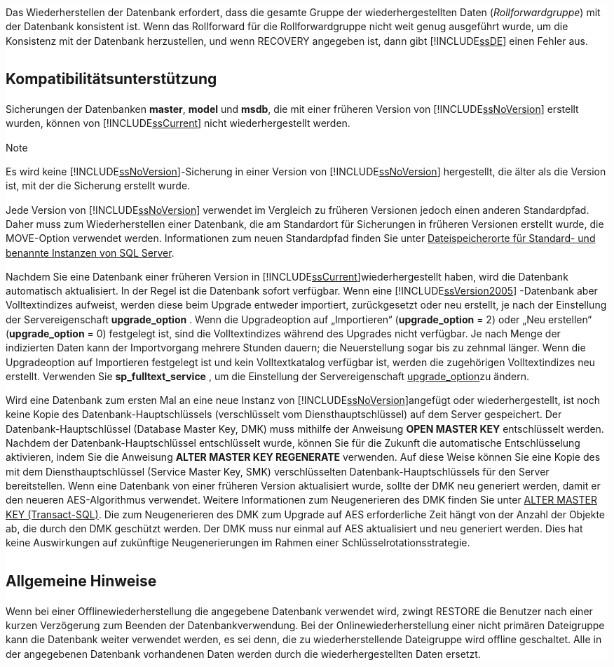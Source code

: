 Das Wiederherstellen der Datenbank erfordert, dass die gesamte Gruppe der wiederhergestellten Daten (*Rollforwardgruppe*) mit der Datenbank konsistent ist. Wenn das Rollforward für die Rollforwardgruppe nicht weit genug ausgeführt wurde, um die Konsistenz mit der Datenbank herzustellen, und wenn RECOVERY angegeben ist, dann gibt [!INCLUDE[ssDE](../../includes/ssde-md.md)] einen Fehler aus.  
  
## <a name="compatibility-support"></a>Kompatibilitätsunterstützung  
Sicherungen der Datenbanken **master**, **model** und **msdb**, die mit einer früheren Version von [!INCLUDE[ssNoVersion](../../includes/ssnoversion-md.md)] erstellt wurden, können von [!INCLUDE[ssCurrent](../../includes/sscurrent-md.md)] nicht wiederhergestellt werden.  
  
> [!NOTE]
> Es wird keine [!INCLUDE[ssNoVersion](../../includes/ssnoversion-md.md)]-Sicherung in einer Version von [!INCLUDE[ssNoVersion](../../includes/ssnoversion-md.md)] hergestellt, die älter als die Version ist, mit der die Sicherung erstellt wurde.  
  
Jede Version von [!INCLUDE[ssNoVersion](../../includes/ssnoversion-md.md)] verwendet im Vergleich zu früheren Versionen jedoch einen anderen Standardpfad. Daher muss zum Wiederherstellen einer Datenbank, die am Standardort für Sicherungen in früheren Versionen erstellt wurde, die MOVE-Option verwendet werden. Informationen zum neuen Standardpfad finden Sie unter [Dateispeicherorte für Standard- und benannte Instanzen von SQL Server](../../sql-server/install/file-locations-for-default-and-named-instances-of-sql-server.md).  
  
Nachdem Sie eine Datenbank einer früheren Version in [!INCLUDE[ssCurrent](../../includes/sscurrent-md.md)]wiederhergestellt haben, wird die Datenbank automatisch aktualisiert. In der Regel ist die Datenbank sofort verfügbar. Wenn eine [!INCLUDE[ssVersion2005](../../includes/ssversion2005-md.md)] -Datenbank aber Volltextindizes aufweist, werden diese beim Upgrade entweder importiert, zurückgesetzt oder neu erstellt, je nach der Einstellung der Servereigenschaft  **upgrade_option** . Wenn die Upgradeoption auf „Importieren“ (**upgrade_option** = 2) oder „Neu erstellen“ (**upgrade_option** = 0) festgelegt ist, sind die Volltextindizes während des Upgrades nicht verfügbar. Je nach Menge der indizierten Daten kann der Importvorgang mehrere Stunden dauern; die Neuerstellung sogar bis zu zehnmal länger. Wenn die Upgradeoption auf Importieren festgelegt ist und kein Volltextkatalog verfügbar ist, werden die zugehörigen Volltextindizes neu erstellt. Verwenden Sie **sp_fulltext_service** , um die Einstellung der Servereigenschaft [upgrade_option](../../relational-databases/system-stored-procedures/sp-fulltext-service-transact-sql.md)zu ändern.  
  
Wird eine Datenbank zum ersten Mal an eine neue Instanz von [!INCLUDE[ssNoVersion](../../includes/ssnoversion-md.md)]angefügt oder wiederhergestellt, ist noch keine Kopie des Datenbank-Hauptschlüssels (verschlüsselt vom Diensthauptschlüssel) auf dem Server gespeichert. Der Datenbank-Hauptschlüssel (Database Master Key, DMK) muss mithilfe der Anweisung **OPEN MASTER KEY** entschlüsselt werden. Nachdem der Datenbank-Hauptschlüssel entschlüsselt wurde, können Sie für die Zukunft die automatische Entschlüsselung aktivieren, indem Sie die Anweisung **ALTER MASTER KEY REGENERATE** verwenden. Auf diese Weise können Sie eine Kopie des mit dem Diensthauptschlüssel (Service Master Key, SMK) verschlüsselten Datenbank-Hauptschlüssels für den Server bereitstellen. Wenn eine Datenbank von einer früheren Version aktualisiert wurde, sollte der DMK neu generiert werden, damit er den neueren AES-Algorithmus verwendet. Weitere Informationen zum Neugenerieren des DMK finden Sie unter [ALTER MASTER KEY &#40;Transact-SQL&#41;](../../t-sql/statements/alter-master-key-transact-sql.md). Die zum Neugenerieren des DMK zum Upgrade auf AES erforderliche Zeit hängt von der Anzahl der Objekte ab, die durch den DMK geschützt werden. Der DMK muss nur einmal auf AES aktualisiert und neu generiert werden. Dies hat keine Auswirkungen auf zukünftige Neugenerierungen im Rahmen einer Schlüsselrotationsstrategie.  
  
## <a name="general-remarks"></a>Allgemeine Hinweise  
Wenn bei einer Offlinewiederherstellung die angegebene Datenbank verwendet wird, zwingt RESTORE die Benutzer nach einer kurzen Verzögerung zum Beenden der Datenbankverwendung. Bei der Onlinewiederherstellung einer nicht primären Dateigruppe kann die Datenbank weiter verwendet werden, es sei denn, die zu wiederherstellende Dateigruppe wird offline geschaltet. Alle in der angegebenen Datenbank vorhandenen Daten werden durch die wiederhergestellten Daten ersetzt.  
  